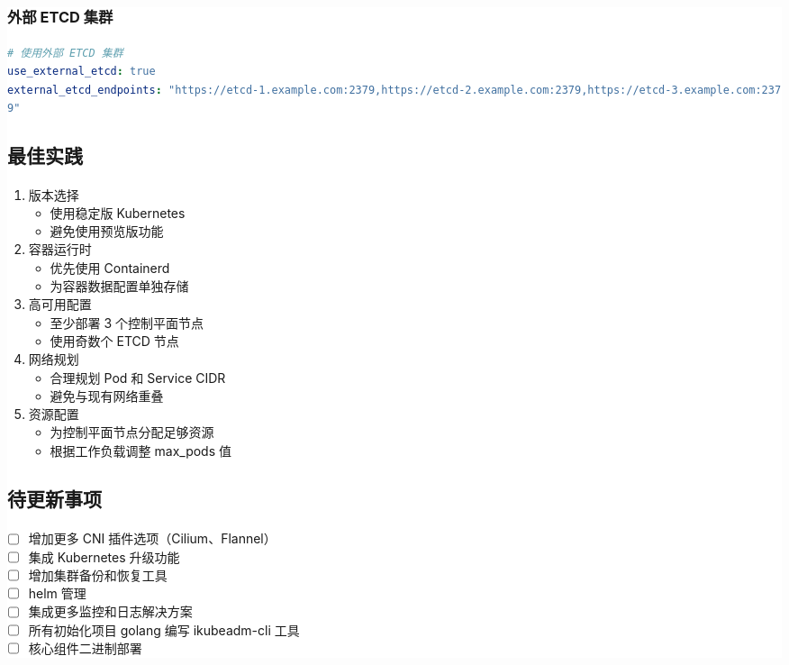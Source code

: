 ### 外部 ETCD 集群

```yaml
# 使用外部 ETCD 集群
use_external_etcd: true
external_etcd_endpoints: "https://etcd-1.example.com:2379,https://etcd-2.example.com:2379,https://etcd-3.example.com:2379"
```

## 最佳实践

1. 版本选择
   - 使用稳定版 Kubernetes
   - 避免使用预览版功能
2. 容器运行时
   - 优先使用 Containerd
   - 为容器数据配置单独存储
3. 高可用配置
   - 至少部署 3 个控制平面节点
   - 使用奇数个 ETCD 节点
4. 网络规划
   - 合理规划 Pod 和 Service CIDR
   - 避免与现有网络重叠
5. 资源配置
   - 为控制平面节点分配足够资源
   - 根据工作负载调整 max_pods 值

## 待更新事项

- [ ]  增加更多 CNI 插件选项（Cilium、Flannel）
- [ ]  集成 Kubernetes 升级功能
- [ ]  增加集群备份和恢复工具
- [ ]  helm 管理
- [ ]  集成更多监控和日志解决方案
- [ ]  所有初始化项目 golang 编写 ikubeadm-cli 工具
- [ ]  核心组件二进制部署
